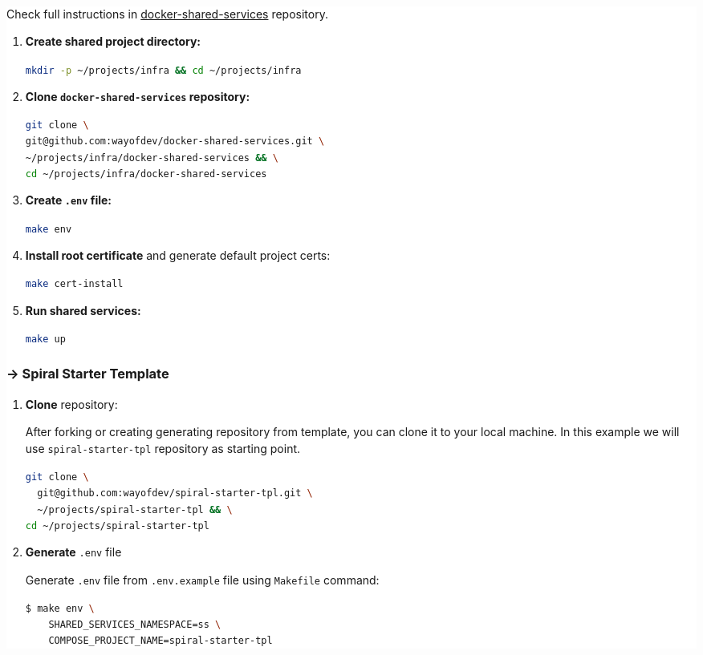Check full instructions in [docker-shared-services](https://github.com/wayofdev/docker-shared-services) repository.

1. **Create shared project directory:**

   ```bash
   mkdir -p ~/projects/infra && cd ~/projects/infra
   ```

2. **Clone `docker-shared-services` repository:**

    ```bash
    git clone \
    git@github.com:wayofdev/docker-shared-services.git \
    ~/projects/infra/docker-shared-services && \
    cd ~/projects/infra/docker-shared-services
   ```

3. **Create `.env` file:**

    ```bash
    make env
    ```

4. **Install root certificate** and generate default project certs:

    ```bash
    make cert-install
    ```

5. **Run shared services:**

    ```bash
    make up
    ```

### → Spiral Starter Template

1. **Clone** repository:

   After forking or creating generating repository from template, you can clone it to your local machine. In this example we will use `spiral-starter-tpl` repository as starting point.

   ```bash
   git clone \
     git@github.com:wayofdev/spiral-starter-tpl.git \
     ~/projects/spiral-starter-tpl && \
   cd ~/projects/spiral-starter-tpl
   ```

2. **Generate** `.env` file

   Generate `.env` file from `.env.example` file using `Makefile` command:

   ```bash
   $ make env \
       SHARED_SERVICES_NAMESPACE=ss \
       COMPOSE_PROJECT_NAME=spiral-starter-tpl
   ```
